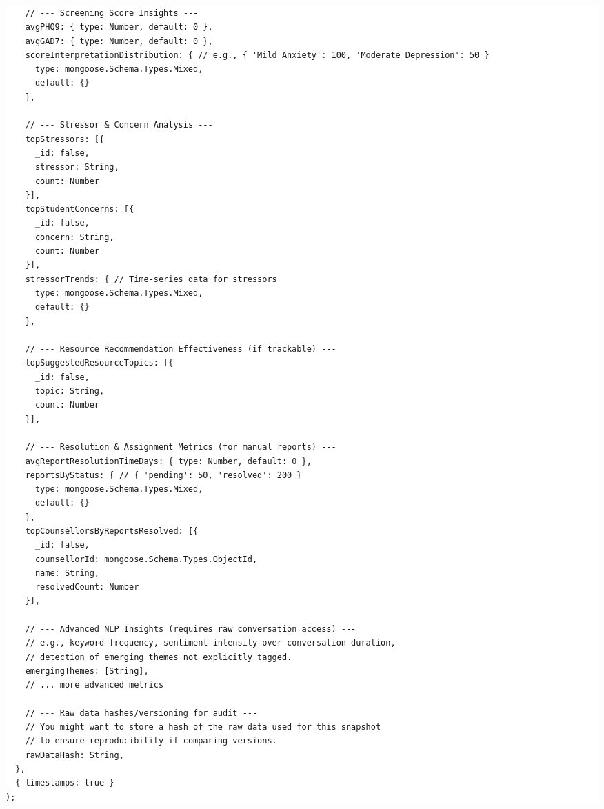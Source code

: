         // --- Screening Score Insights ---
        avgPHQ9: { type: Number, default: 0 },
        avgGAD7: { type: Number, default: 0 },
        scoreInterpretationDistribution: { // e.g., { 'Mild Anxiety': 100, 'Moderate Depression': 50 }
          type: mongoose.Schema.Types.Mixed,
          default: {}
        },

        // --- Stressor & Concern Analysis ---
        topStressors: [{
          _id: false,
          stressor: String,
          count: Number
        }],
        topStudentConcerns: [{
          _id: false,
          concern: String,
          count: Number
        }],
        stressorTrends: { // Time-series data for stressors
          type: mongoose.Schema.Types.Mixed,
          default: {}
        },

        // --- Resource Recommendation Effectiveness (if trackable) ---
        topSuggestedResourceTopics: [{
          _id: false,
          topic: String,
          count: Number
        }],
        
        // --- Resolution & Assignment Metrics (for manual reports) ---
        avgReportResolutionTimeDays: { type: Number, default: 0 },
        reportsByStatus: { // { 'pending': 50, 'resolved': 200 }
          type: mongoose.Schema.Types.Mixed,
          default: {}
        },
        topCounsellorsByReportsResolved: [{
          _id: false,
          counsellorId: mongoose.Schema.Types.ObjectId,
          name: String,
          resolvedCount: Number
        }],

        // --- Advanced NLP Insights (requires raw conversation access) ---
        // e.g., keyword frequency, sentiment intensity over conversation duration,
        // detection of emerging themes not explicitly tagged.
        emergingThemes: [String],
        // ... more advanced metrics

        // --- Raw data hashes/versioning for audit ---
        // You might want to store a hash of the raw data used for this snapshot
        // to ensure reproducibility if comparing versions.
        rawDataHash: String,
      },
      { timestamps: true }
    );
